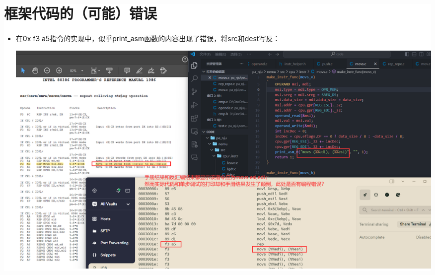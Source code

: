 # 框架代码的（可能）错误

* 在0x f3 a5指令的实现中，似乎print_asm函数的内容出现了错误，将src和dest写反：

  ![1713271438204](image/PA2-1-report/1713271438204.png)
